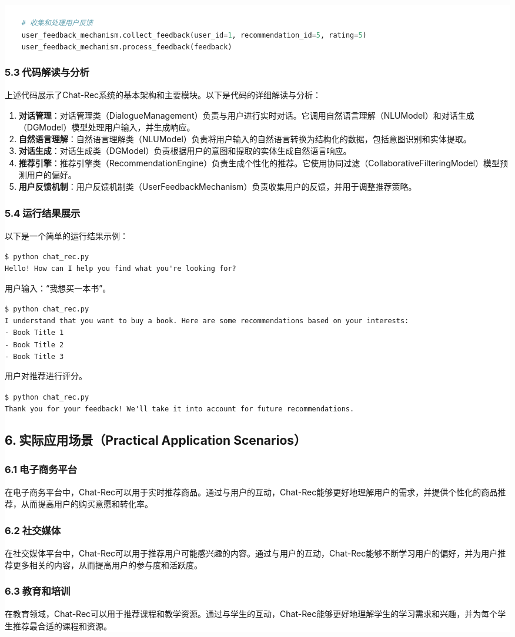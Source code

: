 ```python

    # 收集和处理用户反馈
    user_feedback_mechanism.collect_feedback(user_id=1, recommendation_id=5, rating=5)
    user_feedback_mechanism.process_feedback(feedback)
```

### 5.3 代码解读与分析

上述代码展示了Chat-Rec系统的基本架构和主要模块。以下是代码的详细解读与分析：

1. **对话管理**：对话管理类（DialogueManagement）负责与用户进行实时对话。它调用自然语言理解（NLUModel）和对话生成（DGModel）模型处理用户输入，并生成响应。
2. **自然语言理解**：自然语言理解类（NLUModel）负责将用户输入的自然语言转换为结构化的数据，包括意图识别和实体提取。
3. **对话生成**：对话生成类（DGModel）负责根据用户的意图和提取的实体生成自然语言响应。
4. **推荐引擎**：推荐引擎类（RecommendationEngine）负责生成个性化的推荐。它使用协同过滤（CollaborativeFilteringModel）模型预测用户的偏好。
5. **用户反馈机制**：用户反馈机制类（UserFeedbackMechanism）负责收集用户的反馈，并用于调整推荐策略。

### 5.4 运行结果展示

以下是一个简单的运行结果示例：

```shell
$ python chat_rec.py
Hello! How can I help you find what you're looking for?
```

用户输入：“我想买一本书”。

```shell
$ python chat_rec.py
I understand that you want to buy a book. Here are some recommendations based on your interests:
- Book Title 1
- Book Title 2
- Book Title 3
```

用户对推荐进行评分。

```shell
$ python chat_rec.py
Thank you for your feedback! We'll take it into account for future recommendations.
```

## 6. 实际应用场景（Practical Application Scenarios）

### 6.1 电子商务平台

在电子商务平台中，Chat-Rec可以用于实时推荐商品。通过与用户的互动，Chat-Rec能够更好地理解用户的需求，并提供个性化的商品推荐，从而提高用户的购买意愿和转化率。

### 6.2 社交媒体

在社交媒体平台中，Chat-Rec可以用于推荐用户可能感兴趣的内容。通过与用户的互动，Chat-Rec能够不断学习用户的偏好，并为用户推荐更多相关的内容，从而提高用户的参与度和活跃度。

### 6.3 教育和培训

在教育领域，Chat-Rec可以用于推荐课程和教学资源。通过与学生的互动，Chat-Rec能够更好地理解学生的学习需求和兴趣，并为每个学生推荐最合适的课程和资源。
